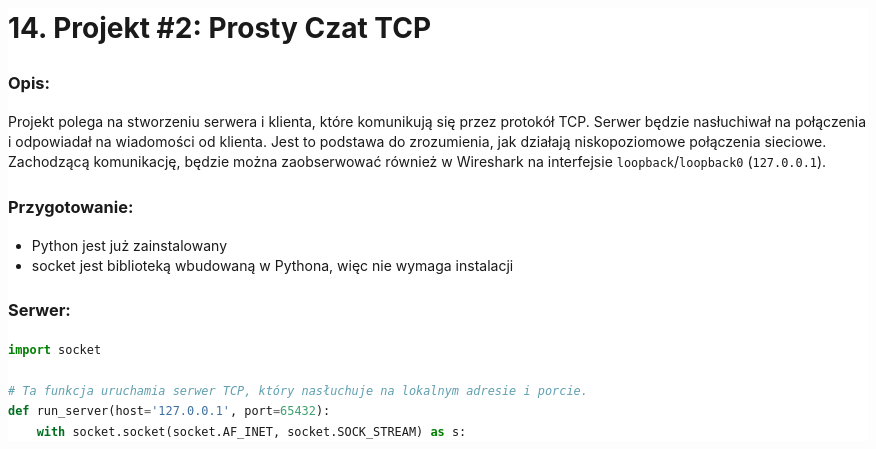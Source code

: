 # 14. Projekt #2: Prosty Czat TCP <a id="projekt-2"></a>

### Opis:
Projekt polega na stworzeniu serwera i klienta, które komunikują się przez protokół TCP. Serwer będzie nasłuchiwał na połączenia i odpowiadał na wiadomości od klienta. Jest to podstawa do zrozumienia, jak działają niskopoziomowe połączenia sieciowe. Zachodzącą komunikację, będzie można zaobserwować również w Wireshark na interfejsie `loopback`/`loopback0` (`127.0.0.1`).

### Przygotowanie:
- Python jest już zainstalowany
- socket jest biblioteką wbudowaną w Pythona, więc nie wymaga instalacji

### Serwer:
```python
import socket

# Ta funkcja uruchamia serwer TCP, który nasłuchuje na lokalnym adresie i porcie.
def run_server(host='127.0.0.1', port=65432):
    with socket.socket(socket.AF_INET, socket.SOCK_STREAM) as s:
